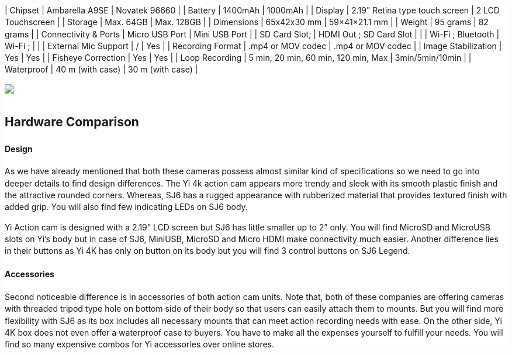 | Chipset                        | Ambarella A9SE                      | Novatek 96660             |
| Battery                        | 1400mAh                             | 1000mAh                   |
| Display                        | 2.19" Retina type touch screen      | 2 LCD Touchscreen         |
| Storage                        | Max. 64GB                           | Max. 128GB                |
| Dimensions                     | 65x42x30 mm                         | 59×41×21.1 mm             |
| Weight                         | 95 grams                            | 82 grams                  |
| Connectivity & Ports           | Micro USB Port                      | Mini USB Port             |
| SD Card Slot;                  | HDMI Out ; SD Card Slot             |                           |
| Wi-Fi ; Bluetooth              | Wi-Fi ;                             |                           |
| External Mic Support           | /                                   | Yes                       |
| Recording Format               | .mp4 or MOV  codec                  | .mp4 or MOV  codec        |
| Image Stabilization            | Yes                                 | Yes                       |
| Fisheye Correction             | Yes                                 | Yes                       |
| Loop Recording                 | 5 min, 20 min, 60 min, 120 min, Max | 3min/5min/10min           |
| Waterproof                     | 40 m (with case)                    | 30 m (with case)          |


<a href="https://shop.manycam.com/order/checkout.php?PRODS=17729331&QTY=1&AFFILIATE=108875&CART=1"><img src="https://secure.avangate.com/images/merchant/8230bea7d54bcdf99cdfe85cb07313d5/mcaffbanner600x500.png" border="0"></a>

## Hardware Comparison

#### Design

 As we have already mentioned that both these cameras possess almost similar kind of specifications so we need to go into deeper details to find design differences. The Yi 4k action cam appears more trendy and sleek with its smooth plastic finish and the attractive rounded corners. Whereas, SJ6 has a rugged appearance with rubberized material that provides textured finish with added grip. You will also find few indicating LEDs on SJ6 body.

 Yi Action cam is designed with a 2.19” LCD screen but SJ6 has little smaller up to 2” only. You will find MicroSD and MicroUSB slots on Yi’s body but in case of SJ6, MiniUSB, MicroSD and Micro HDMI make connectivity much easier. Another difference lies in their buttons as Yi 4K has only on button on its body but you will find 3 control buttons on SJ6 Legend.

#### Accessories

 Second noticeable difference is in accessories of both action cam units. Note that, both of these companies are offering cameras with threaded tripod type hole on bottom side of their body so that users can easily attach them to mounts. But you will find more flexibility with SJ6 as its box includes all necessary mounts that can meet action recording needs with ease. On the other side, Yi 4K box does not even offer a waterproof case to buyers. You have to make all the expenses yourself to fulfill your needs. You will find so many expensive combos for Yi accessories over online stores.
